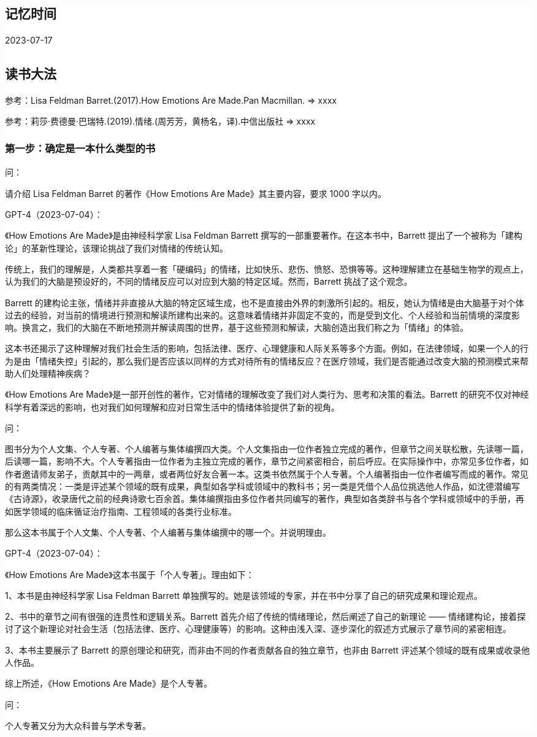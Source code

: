 ## 记忆时间

2023-07-17

## 读书大法

参考：Lisa Feldman Barret.(2017).How Emotions Are Made.Pan Macmillan. => xxxx

参考：莉莎·费德曼·巴瑞特.(2019).情绪.(周芳芳，黄杨名，译).中信出版社 => xxxx

### 第一步：确定是一本什么类型的书

问：

请介绍 Lisa Feldman Barret 的著作《How Emotions Are Made》其主要内容，要求 1000 字以内。

GPT-4（2023-07-04）：

《How Emotions Are Made》是由神经科学家 Lisa Feldman Barrett 撰写的一部重要著作。在这本书中，Barrett 提出了一个被称为「建构论」的革新性理论，该理论挑战了我们对情绪的传统认知。

传统上，我们的理解是，人类都共享着一套「硬编码」的情绪，比如快乐、悲伤、愤怒、恐惧等等。这种理解建立在基础生物学的观点上，认为我们的大脑是预设好的，不同的情绪反应可以对应到大脑的特定区域。然而，Barrett 挑战了这个观念。

Barrett 的建构论主张，情绪并非直接从大脑的特定区域生成，也不是直接由外界的刺激所引起的。相反，她认为情绪是由大脑基于对个体过去的经验，对当前的情境进行预测和解读所建构出来的。这意味着情绪并非固定不变的，而是受到文化、个人经验和当前情境的深度影响。换言之，我们的大脑在不断地预测并解读周围的世界，基于这些预测和解读，大脑创造出我们称之为「情绪」的体验。

这本书还揭示了这种理解对我们社会生活的影响，包括法律、医疗、心理健康和人际关系等多个方面。例如，在法律领域，如果一个人的行为是由「情绪失控」引起的，那么我们是否应该以同样的方式对待所有的情绪反应？在医疗领域，我们是否能通过改变大脑的预测模式来帮助人们处理精神疾病？

《How Emotions Are Made》是一部开创性的著作，它对情绪的理解改变了我们对人类行为、思考和决策的看法。Barrett 的研究不仅对神经科学有着深远的影响，也对我们如何理解和应对日常生活中的情绪体验提供了新的视角。

问：

图书分为个人文集、个人专著、个人编著与集体编撰四大类。个人文集指由一位作者独立完成的著作，但章节之间关联松散，先读哪一篇，后读哪一篇，影响不大。个人专著指由一位作者为主独立完成的著作，章节之间紧密相合，前后呼应。在实际操作中，亦常见多位作者，如作者邀请师友弟子，贡献其中的一两章，或者两位好友合著一本。这类书依然属于个人专著。个人编著指由一位作者编写而成的著作。常见的有两类情况：一类是评述某个领域的既有成果，典型如各学科或领域中的教科书；另一类是凭借个人品位挑选他人作品，如沈德潜编写《古诗源》，收录唐代之前的经典诗歌七百余首。集体编撰指由多位作者共同编写的著作，典型如各类辞书与各个学科或领域中的手册，再如医学领域的临床循证治疗指南、工程领域的各类行业标准。

那么这本书属于个人文集、个人专著、个人编著与集体编撰中的哪一个。并说明理由。

GPT-4（2023-07-04）：

《How Emotions Are Made》这本书属于「个人专著」。理由如下：

1、本书是由神经科学家 Lisa Feldman Barrett 单独撰写的。她是该领域的专家，并在书中分享了自己的研究成果和理论观点。

2、书中的章节之间有很强的连贯性和逻辑关系。Barrett 首先介绍了传统的情绪理论，然后阐述了自己的新理论 —— 情绪建构论，接着探讨了这个新理论对社会生活（包括法律、医疗、心理健康等）的影响。这种由浅入深、逐步深化的叙述方式展示了章节间的紧密相连。

3、本书主要展示了 Barrett 的原创理论和研究，而非由不同的作者贡献各自的独立章节，也非由 Barrett 评述某个领域的既有成果或收录他人作品。

综上所述，《How Emotions Are Made》是个人专著。

问：

个人专著又分为大众科普与学术专著。
